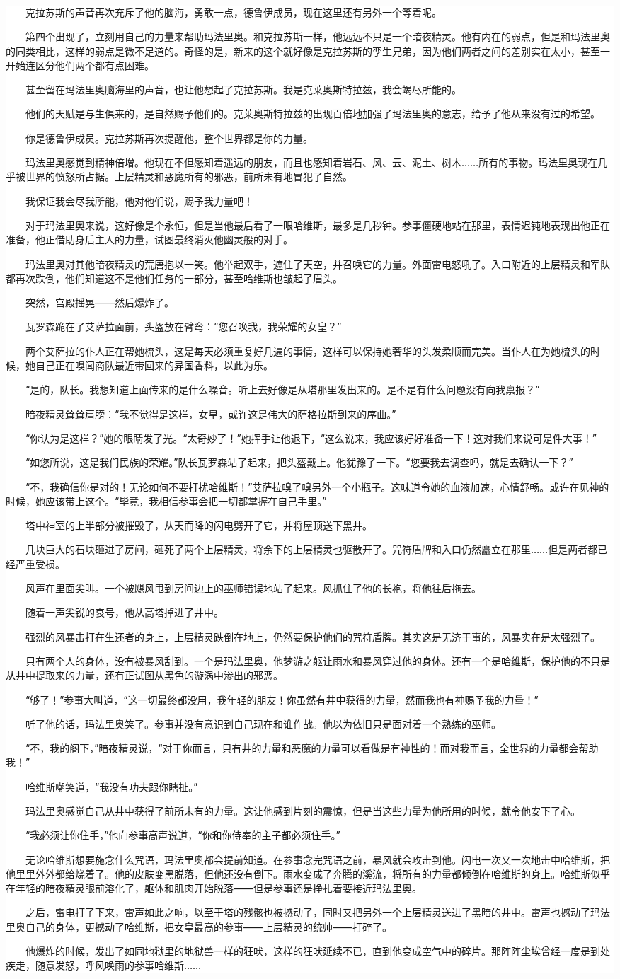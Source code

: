 　　克拉苏斯的声音再次充斥了他的脑海，勇敢一点，德鲁伊成员，现在这里还有另外一个等着呢。

　　第四个出现了，立刻用自己的力量来帮助玛法里奥。和克拉苏斯一样，他远远不只是一个暗夜精灵。他有内在的弱点，但是和玛法里奥的同类相比，这样的弱点是微不足道的。奇怪的是，新来的这个就好像是克拉苏斯的孪生兄弟，因为他们两者之间的差别实在太小，甚至一开始连区分他们两个都有点困难。

　　甚至留在玛法里奥脑海里的声音，也让他想起了克拉苏斯。我是克莱奥斯特拉兹，我会竭尽所能的。

　　他们的天赋是与生俱来的，是自然赐予他们的。克莱奥斯特拉兹的出现百倍地加强了玛法里奥的意志，给予了他从来没有过的希望。

　　你是德鲁伊成员。克拉苏斯再次提醒他，整个世界都是你的力量。

　　玛法里奥感觉到精神倍增。他现在不但感知着遥远的朋友，而且也感知着岩石、风、云、泥土、树木……所有的事物。玛法里奥现在几乎被世界的愤怒所占据。上层精灵和恶魔所有的邪恶，前所未有地冒犯了自然。

　　我保证我会尽我所能，他对他们说，赐予我力量吧！

　　对于玛法里奥来说，这好像是个永恒，但是当他最后看了一眼哈维斯，最多是几秒钟。参事僵硬地站在那里，表情迟钝地表现出他正在准备，他正借助身后主人的力量，试图最终消灭他幽灵般的对手。

　　玛法里奥对其他暗夜精灵的荒唐抱以一笑。他举起双手，遮住了天空，并召唤它的力量。外面雷电怒吼了。入口附近的上层精灵和军队都再次跌倒，他们知道这不是他们任务的一部分，甚至哈维斯也皱起了眉头。

　　突然，宫殿摇晃——然后爆炸了。

　　瓦罗森跪在了艾萨拉面前，头盔放在臂弯：“您召唤我，我荣耀的女皇？”

　　两个艾萨拉的仆人正在帮她梳头，这是每天必须重复好几遍的事情，这样可以保持她奢华的头发柔顺而完美。当仆人在为她梳头的时候，她自己正在嗅闻商队最近带回来的异国香料，以此为乐。

　　“是的，队长。我想知道上面传来的是什么噪音。听上去好像是从塔那里发出来的。是不是有什么问题没有向我禀报？”

　　暗夜精灵耸耸肩膀：“我不觉得是这样，女皇，或许这是伟大的萨格拉斯到来的序曲。”

　　“你认为是这样？”她的眼睛发了光。“太奇妙了！”她挥手让他退下，“这么说来，我应该好好准备一下！这对我们来说可是件大事！”

　　“如您所说，这是我们民族的荣耀。”队长瓦罗森站了起来，把头盔戴上。他犹豫了一下。“您要我去调查吗，就是去确认一下？”

　　“不，我确信你是对的！无论如何不要打扰哈维斯！”艾萨拉嗅了嗅另外一个小瓶子。这味道令她的血液加速，心情舒畅。或许在见神的时候，她应该带上这个。“毕竟，我相信参事会把一切都掌握在自己手里。”

　　塔中神室的上半部分被摧毁了，从天而降的闪电劈开了它，并将屋顶送下黑井。

　　几块巨大的石块砸进了房间，砸死了两个上层精灵，将余下的上层精灵也驱散开了。咒符盾牌和入口仍然矗立在那里……但是两者都已经严重受损。

　　风声在里面尖叫。一个被飓风甩到房间边上的巫师错误地站了起来。风抓住了他的长袍，将他往后拖去。

　　随着一声尖锐的哀号，他从高塔掉进了井中。

　　强烈的风暴击打在生还者的身上，上层精灵跌倒在地上，仍然要保护他们的咒符盾牌。其实这是无济于事的，风暴实在是太强烈了。

　　只有两个人的身体，没有被暴风刮到。一个是玛法里奥，他梦游之躯让雨水和暴风穿过他的身体。还有一个是哈维斯，保护他的不只是从井中提取来的力量，还有正试图从黑色的漩涡中渗出的邪恶。

　　“够了！”参事大叫道，“这一切最终都没用，我年轻的朋友！你虽然有井中获得的力量，然而我也有神赐予我的力量！”

　　听了他的话，玛法里奥笑了。参事并没有意识到自己现在和谁作战。他以为依旧只是面对着一个熟练的巫师。

　　“不，我的阁下，”暗夜精灵说，“对于你而言，只有井的力量和恶魔的力量可以看做是有神性的！而对我而言，全世界的力量都会帮助我！”

　　哈维斯嘲笑道，“我没有功夫跟你瞎扯。”

　　玛法里奥感觉自己从井中获得了前所未有的力量。这让他感到片刻的震惊，但是当这些力量为他所用的时候，就令他安下了心。

　　“我必须让你住手，”他向参事高声说道，“你和你侍奉的主子都必须住手。”

　　无论哈维斯想要施念什么咒语，玛法里奥都会提前知道。在参事念完咒语之前，暴风就会攻击到他。闪电一次又一次地击中哈维斯，把他里里外外都给烧着了。他的皮肤变黑脱落，但他还没有倒下。雨水变成了奔腾的溪流，将所有的力量都倾倒在哈维斯的身上。哈维斯似乎在年轻的暗夜精灵眼前溶化了，躯体和肌肉开始脱落——但是参事还是挣扎着要接近玛法里奥。

　　之后，雷电打了下来，雷声如此之响，以至于塔的残骸也被撼动了，同时又把另外一个上层精灵送进了黑暗的井中。雷声也撼动了玛法里奥自己的身体，更撼动了哈维斯，把女皇最高的参事——上层精灵的统帅——打碎了。

　　他爆炸的时候，发出了如同地狱里的地狱兽一样的狂吠，这样的狂吠延续不已，直到他变成空气中的碎片。那阵阵尘埃曾经一度是到处疾走，随意发怒，呼风唤雨的参事哈维斯……
